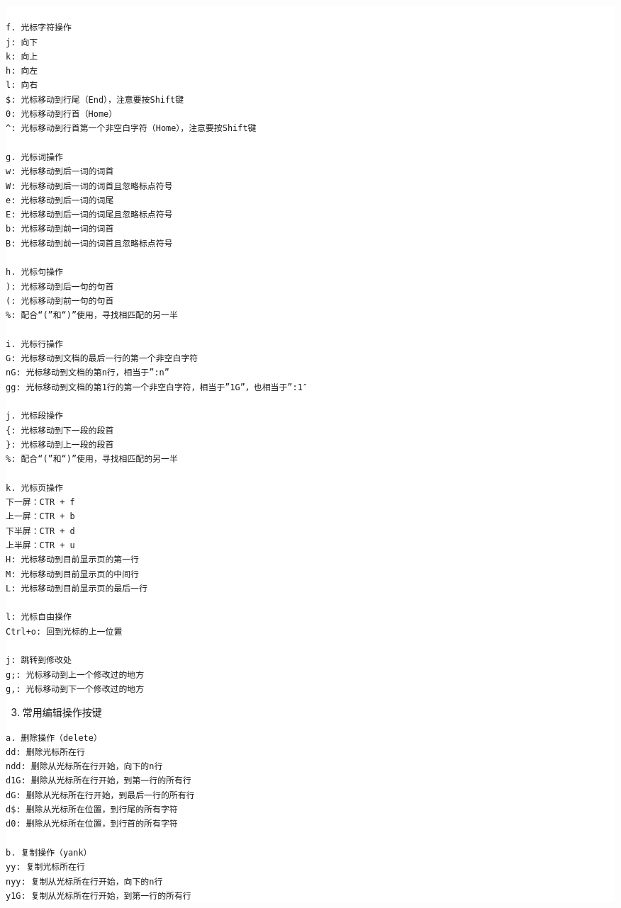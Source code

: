 ```

f. 光标字符操作
j: 向下
k: 向上
h: 向左
l: 向右
$: 光标移动到行尾（End），注意要按Shift键
0: 光标移动到行首（Home）
^: 光标移动到行首第一个非空白字符（Home），注意要按Shift键

g. 光标词操作
w: 光标移动到后一词的词首
W: 光标移动到后一词的词首且忽略标点符号
e: 光标移动到后一词的词尾
E: 光标移动到后一词的词尾且忽略标点符号
b: 光标移动到前一词的词首
B: 光标移动到前一词的词首且忽略标点符号

h. 光标句操作
): 光标移动到后一句的句首
(: 光标移动到前一句的句首
%: 配合“(”和“)”使用，寻找相匹配的另一半

i. 光标行操作
G: 光标移动到文档的最后一行的第一个非空白字符
nG: 光标移动到文档的第n行，相当于”:n”
gg: 光标移动到文档的第1行的第一个非空白字符，相当于”1G”，也相当于”:1″

j. 光标段操作
{: 光标移动到下一段的段首
}: 光标移动到上一段的段首
%: 配合“(”和“)”使用，寻找相匹配的另一半

k. 光标页操作
下一屏：CTR + f
上一屏：CTR + b
下半屏：CTR + d
上半屏：CTR + u
H: 光标移动到目前显示页的第一行
M: 光标移动到目前显示页的中间行
L: 光标移动到目前显示页的最后一行

l: 光标自由操作
Ctrl+o: 回到光标的上一位置

j: 跳转到修改处
g;: 光标移动到上一个修改过的地方
g,: 光标移动到下一个修改过的地方
```

3. 常用编辑操作按键
```
a. 删除操作（delete）
dd: 删除光标所在行
ndd: 删除从光标所在行开始，向下的n行
d1G: 删除从光标所在行开始，到第一行的所有行
dG: 删除从光标所在行开始，到最后一行的所有行
d$: 删除从光标所在位置，到行尾的所有字符
d0: 删除从光标所在位置，到行首的所有字符

b. 复制操作（yank）
yy: 复制光标所在行
nyy: 复制从光标所在行开始，向下的n行
y1G: 复制从光标所在行开始，到第一行的所有行
```
